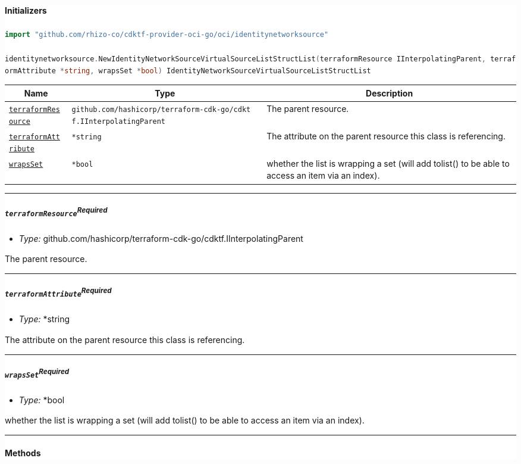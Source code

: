 #### Initializers <a name="Initializers" id="rhizo-co-terraform-provider-oci.identityNetworkSource.IdentityNetworkSourceVirtualSourceListStructList.Initializer"></a>

```go
import "github.com/rhizo-co/cdktf-provider-oci-go/oci/identitynetworksource"

identitynetworksource.NewIdentityNetworkSourceVirtualSourceListStructList(terraformResource IInterpolatingParent, terraformAttribute *string, wrapsSet *bool) IdentityNetworkSourceVirtualSourceListStructList
```

| **Name** | **Type** | **Description** |
| --- | --- | --- |
| <code><a href="#rhizo-co-terraform-provider-oci.identityNetworkSource.IdentityNetworkSourceVirtualSourceListStructList.Initializer.parameter.terraformResource">terraformResource</a></code> | <code>github.com/hashicorp/terraform-cdk-go/cdktf.IInterpolatingParent</code> | The parent resource. |
| <code><a href="#rhizo-co-terraform-provider-oci.identityNetworkSource.IdentityNetworkSourceVirtualSourceListStructList.Initializer.parameter.terraformAttribute">terraformAttribute</a></code> | <code>*string</code> | The attribute on the parent resource this class is referencing. |
| <code><a href="#rhizo-co-terraform-provider-oci.identityNetworkSource.IdentityNetworkSourceVirtualSourceListStructList.Initializer.parameter.wrapsSet">wrapsSet</a></code> | <code>*bool</code> | whether the list is wrapping a set (will add tolist() to be able to access an item via an index). |

---

##### `terraformResource`<sup>Required</sup> <a name="terraformResource" id="rhizo-co-terraform-provider-oci.identityNetworkSource.IdentityNetworkSourceVirtualSourceListStructList.Initializer.parameter.terraformResource"></a>

- *Type:* github.com/hashicorp/terraform-cdk-go/cdktf.IInterpolatingParent

The parent resource.

---

##### `terraformAttribute`<sup>Required</sup> <a name="terraformAttribute" id="rhizo-co-terraform-provider-oci.identityNetworkSource.IdentityNetworkSourceVirtualSourceListStructList.Initializer.parameter.terraformAttribute"></a>

- *Type:* *string

The attribute on the parent resource this class is referencing.

---

##### `wrapsSet`<sup>Required</sup> <a name="wrapsSet" id="rhizo-co-terraform-provider-oci.identityNetworkSource.IdentityNetworkSourceVirtualSourceListStructList.Initializer.parameter.wrapsSet"></a>

- *Type:* *bool

whether the list is wrapping a set (will add tolist() to be able to access an item via an index).

---

#### Methods <a name="Methods" id="Methods"></a>
